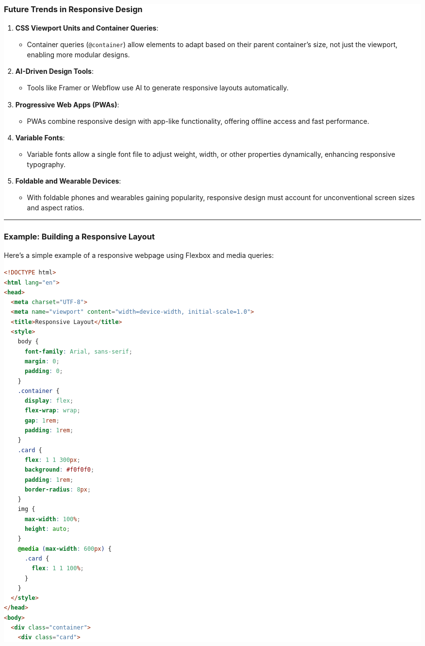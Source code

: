 ### **Future Trends in Responsive Design**

1. **CSS Viewport Units and Container Queries**:
   - Container queries (`@container`) allow elements to adapt based on their parent container’s size, not just the viewport, enabling more modular designs.

2. **AI-Driven Design Tools**:
   - Tools like Framer or Webflow use AI to generate responsive layouts automatically.

3. **Progressive Web Apps (PWAs)**:
   - PWAs combine responsive design with app-like functionality, offering offline access and fast performance.

4. **Variable Fonts**:
   - Variable fonts allow a single font file to adjust weight, width, or other properties dynamically, enhancing responsive typography.

5. **Foldable and Wearable Devices**:
   - With foldable phones and wearables gaining popularity, responsive design must account for unconventional screen sizes and aspect ratios.

---

### **Example: Building a Responsive Layout**

Here’s a simple example of a responsive webpage using Flexbox and media queries:

```html
<!DOCTYPE html>
<html lang="en">
<head>
  <meta charset="UTF-8">
  <meta name="viewport" content="width=device-width, initial-scale=1.0">
  <title>Responsive Layout</title>
  <style>
    body {
      font-family: Arial, sans-serif;
      margin: 0;
      padding: 0;
    }
    .container {
      display: flex;
      flex-wrap: wrap;
      gap: 1rem;
      padding: 1rem;
    }
    .card {
      flex: 1 1 300px;
      background: #f0f0f0;
      padding: 1rem;
      border-radius: 8px;
    }
    img {
      max-width: 100%;
      height: auto;
    }
    @media (max-width: 600px) {
      .card {
        flex: 1 1 100%;
      }
    }
  </style>
</head>
<body>
  <div class="container">
    <div class="card">
```